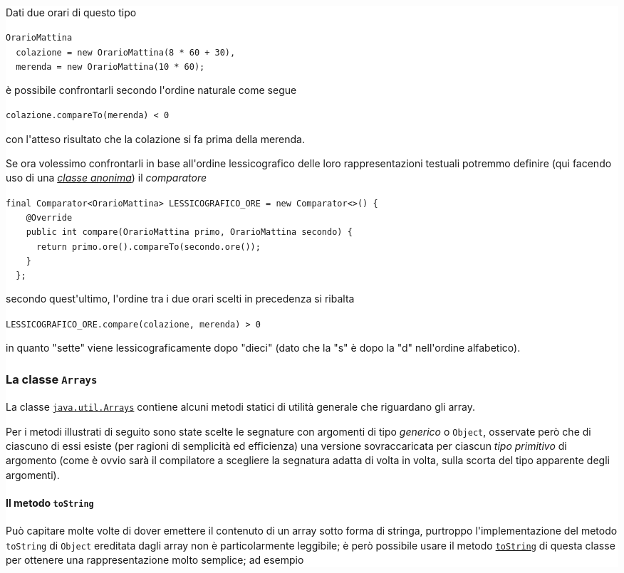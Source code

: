 Dati due orari di questo tipo

```{code-cell}
OrarioMattina
  colazione = new OrarioMattina(8 * 60 + 30),
  merenda = new OrarioMattina(10 * 60);
```

è possibile confrontarli secondo l'ordine naturale come segue

```{code-cell}
colazione.compareTo(merenda) < 0
```

con l'atteso risultato che la colazione si fa prima della merenda.

Se ora volessimo confrontarli in base all'ordine lessicografico delle loro
rappresentazioni testuali potremmo definire (qui facendo uso di una [*classe
anonima*](https://docs.oracle.com/javase/tutorial/java/javaOO/anonymousclasses.html))
il *comparatore*

```{code-cell}
final Comparator<OrarioMattina> LESSICOGRAFICO_ORE = new Comparator<>() {
    @Override
    public int compare(OrarioMattina primo, OrarioMattina secondo) {
      return primo.ore().compareTo(secondo.ore());
    }
  };
```

secondo quest'ultimo, l'ordine tra i due orari scelti in precedenza si ribalta

```{code-cell}
LESSICOGRAFICO_ORE.compare(colazione, merenda) > 0
```

in quanto "sette" viene lessicograficamente dopo "dieci" (dato che la "s" è dopo
la "d" nell'ordine alfabetico).

### La classe `Arrays`

La classe
[`java.util.Arrays`](https://docs.oracle.com/en/java/javase/17/docs/api/java.base/java/util/Arrays.html)
contiene alcuni metodi statici di utilità generale che riguardano gli array.

Per i metodi illustrati di seguito sono state scelte le segnature con argomenti
di tipo *generico* o `Object`, osservate però che di ciascuno di essi esiste
(per ragioni di semplicità ed efficienza) una versione sovraccaricata per
ciascun *tipo primitivo* di argomento (come è ovvio sarà il compilatore a
scegliere la segnatura adatta di volta in volta, sulla scorta del tipo apparente
degli argomenti).

#### Il metodo `toString`

Può capitare molte volte di dover emettere il contenuto di un array sotto forma
di stringa, purtroppo l'implementazione del metodo `toString` di `Object`
ereditata dagli array non è particolarmente leggibile; è però possibile usare il
metodo
[`toString`](https://docs.oracle.com/en/java/javase/17/docs/api/java.base/java/util/Arrays.html#toString(java.lang.Object%5B%5D))
di questa classe per ottenere una rappresentazione molto semplice; ad esempio

